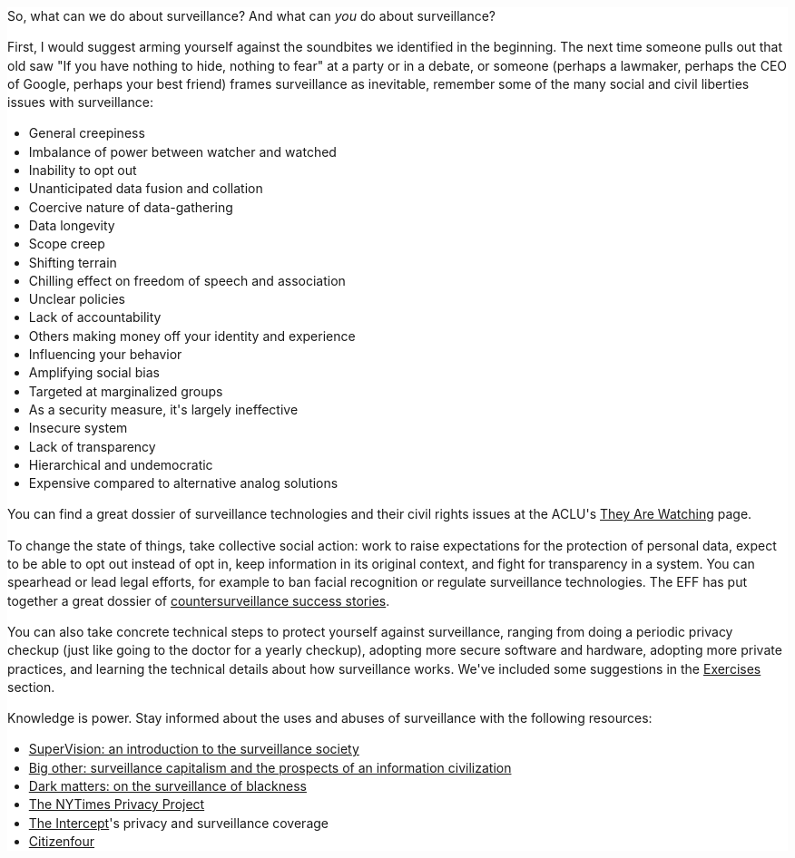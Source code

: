 So, what can we do about surveillance? And what can _you_ do about surveillance?

First, I would suggest arming yourself against the soundbites we identified in the beginning. The next time someone pulls out that old saw "If you have nothing to hide, nothing to fear" at a party or in a debate, or someone (perhaps a lawmaker, perhaps the CEO of Google, perhaps your best friend) frames surveillance as inevitable, remember some of the many social and civil liberties issues with surveillance:

* General creepiness
* Imbalance of power between watcher and watched
* Inability to opt out
* Unanticipated data fusion and collation
* Coercive nature of data-gathering
* Data longevity
* Scope creep
* Shifting terrain
* Chilling effect on freedom of speech and association
* Unclear policies
* Lack of accountability
* Others making money off your identity and experience
* Influencing your behavior
* Amplifying social bias
* Targeted at marginalized groups
* As a security measure, it's largely ineffective
* Insecure system
* Lack of transparency
* Hierarchical and undemocratic
* Expensive compared to alternative analog solutions

You can find a great dossier of surveillance technologies and their civil rights issues at the ACLU's [They Are Watching](http://theyarewatching.org/) page. 

To change the state of things, take collective social action: work to raise expectations for the protection of personal data, expect to be able to opt out instead of opt in, keep information in its original context, and fight for transparency in a system. You can spearhead or lead legal efforts, for example to ban facial recognition or regulate surveillance technologies. The EFF has put together a great dossier of [countersurveillance success stories](https://www.eff.org/csss).

You can also take concrete technical steps to protect yourself against surveillance, ranging from doing a periodic privacy checkup (just like going to the doctor for a yearly checkup), adopting more secure software and hardware, adopting more private practices, and learning the technical details about how surveillance works. We've included some suggestions in the [Exercises](#exercises) section.

Knowledge is power. Stay informed about the uses and abuses of surveillance with the following resources:

* [SuperVision: an introduction to the surveillance society](https://socialandmobilemedia.files.wordpress.com/2017/02/supervision.pdf)
* [Big other: surveillance capitalism and the
prospects of an information civilization](https://cryptome.org/2015/07/big-other.pdf)
* [Dark matters: on the surveillance of blackness](https://www.dukeupress.edu/dark-matters)
* [The NYTimes Privacy Project](https://www.nytimes.com/series/new-york-times-privacy-project)
* [The Intercept](https://theintercept.com/)'s privacy and surveillance coverage
* [Citizenfour](https://citizenfourfilm.com/)
